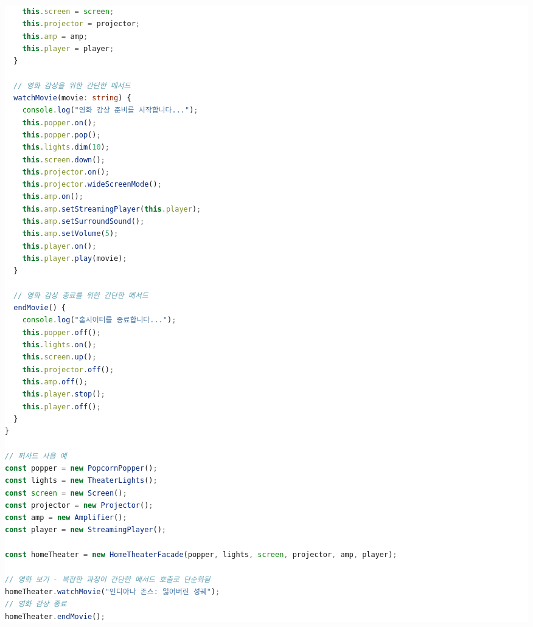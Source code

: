 ```typescript
    this.screen = screen;
    this.projector = projector;
    this.amp = amp;
    this.player = player;
  }
  
  // 영화 감상을 위한 간단한 메서드
  watchMovie(movie: string) {
    console.log("영화 감상 준비를 시작합니다...");
    this.popper.on();
    this.popper.pop();
    this.lights.dim(10);
    this.screen.down();
    this.projector.on();
    this.projector.wideScreenMode();
    this.amp.on();
    this.amp.setStreamingPlayer(this.player);
    this.amp.setSurroundSound();
    this.amp.setVolume(5);
    this.player.on();
    this.player.play(movie);
  }
  
  // 영화 감상 종료를 위한 간단한 메서드
  endMovie() {
    console.log("홈시어터를 종료합니다...");
    this.popper.off();
    this.lights.on();
    this.screen.up();
    this.projector.off();
    this.amp.off();
    this.player.stop();
    this.player.off();
  }
}

// 퍼사드 사용 예
const popper = new PopcornPopper();
const lights = new TheaterLights();
const screen = new Screen();
const projector = new Projector();
const amp = new Amplifier();
const player = new StreamingPlayer();

const homeTheater = new HomeTheaterFacade(popper, lights, screen, projector, amp, player);

// 영화 보기 - 복잡한 과정이 간단한 메서드 호출로 단순화됨
homeTheater.watchMovie("인디아나 존스: 잃어버린 성궤");
// 영화 감상 종료
homeTheater.endMovie();
```
